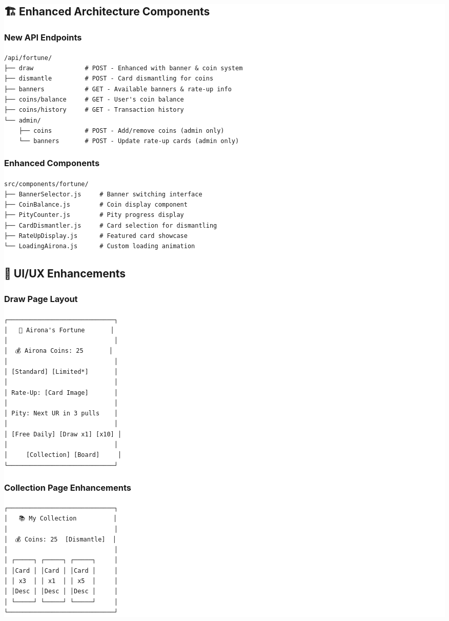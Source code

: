 ## 🏗️ Enhanced Architecture Components

### **New API Endpoints**
```
/api/fortune/
├── draw              # POST - Enhanced with banner & coin system
├── dismantle         # POST - Card dismantling for coins
├── banners           # GET - Available banners & rate-up info
├── coins/balance     # GET - User's coin balance
├── coins/history     # GET - Transaction history
└── admin/
    ├── coins         # POST - Add/remove coins (admin only)
    └── banners       # POST - Update rate-up cards (admin only)
```

### **Enhanced Components**
```
src/components/fortune/
├── BannerSelector.js     # Banner switching interface
├── CoinBalance.js        # Coin display component
├── PityCounter.js        # Pity progress display
├── CardDismantler.js     # Card selection for dismantling
├── RateUpDisplay.js      # Featured card showcase
└── LoadingAirona.js      # Custom loading animation
```

## 🎨 UI/UX Enhancements

### **Draw Page Layout**
```
┌─────────────────────────────┐
│   🔮 Airona's Fortune       │
│                             │
│  💰 Airona Coins: 25       │
│                             │
│ [Standard] [Limited*]       │
│                             │
│ Rate-Up: [Card Image]       │
│                             │
│ Pity: Next UR in 3 pulls    │
│                             │
│ [Free Daily] [Draw x1] [x10] │
│                             │
│     [Collection] [Board]     │
└─────────────────────────────┘
```

### **Collection Page Enhancements**
```
┌─────────────────────────────┐
│   📚 My Collection          │
│                             │
│  💰 Coins: 25  [Dismantle]  │
│                             │
│ ┌─────┐ ┌─────┐ ┌─────┐     │
│ │Card │ │Card │ │Card │     │
│ │ x3  │ │ x1  │ │ x5  │     │
│ │Desc │ │Desc │ │Desc │     │
│ └─────┘ └─────┘ └─────┘     │
└─────────────────────────────┘
```
